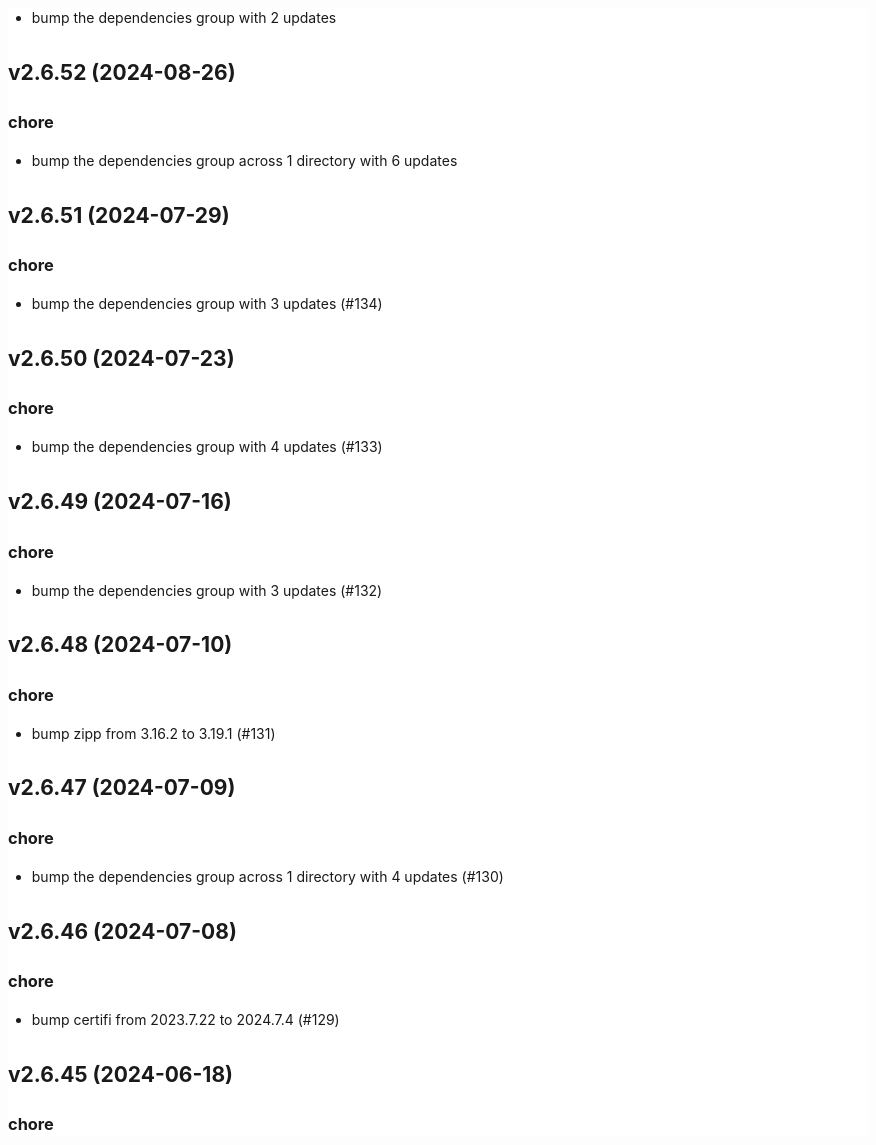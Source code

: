 - bump the dependencies group with 2 updates

## v2.6.52 (2024-08-26)

### chore

- bump the dependencies group across 1 directory with 6 updates

## v2.6.51 (2024-07-29)

### chore

- bump the dependencies group with 3 updates (#134)

## v2.6.50 (2024-07-23)

### chore

- bump the dependencies group with 4 updates (#133)

## v2.6.49 (2024-07-16)

### chore

- bump the dependencies group with 3 updates (#132)

## v2.6.48 (2024-07-10)

### chore

- bump zipp from 3.16.2 to 3.19.1 (#131)

## v2.6.47 (2024-07-09)

### chore

- bump the dependencies group across 1 directory with 4 updates (#130)

## v2.6.46 (2024-07-08)

### chore

- bump certifi from 2023.7.22 to 2024.7.4 (#129)

## v2.6.45 (2024-06-18)

### chore
